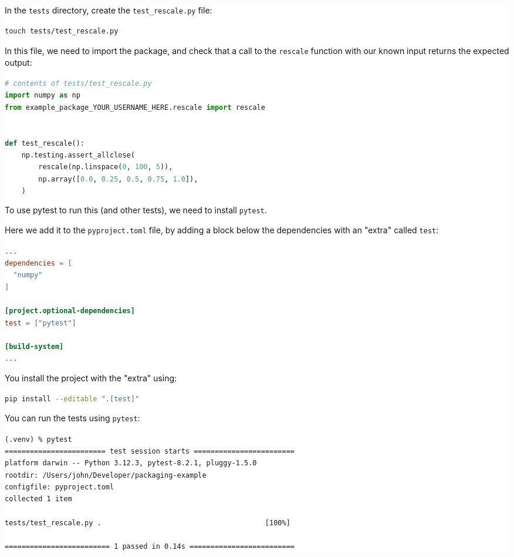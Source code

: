 In the `tests` directory, create the `test_rescale.py` file:

```bash
touch tests/test_rescale.py
```

In this file, we need to import the package, and check that a call to the `rescale` function with our known input returns the expected output:
```python
# contents of tests/test_rescale.py
import numpy as np
from example_package_YOUR_USERNAME_HERE.rescale import rescale


def test_rescale():
    np.testing.assert_allclose(
        rescale(np.linspace(0, 100, 5)),
        np.array([0.0, 0.25, 0.5, 0.75, 1.0]),
    )
```

To use pytest to run this (and other tests), we need to install `pytest`.

Here we add it to the `pyproject.toml` file,
by adding a block below the dependencies with an "extra" called `test`:

```toml
...
dependencies = [
  "numpy"
]

[project.optional-dependencies]
test = ["pytest"]

[build-system]
...

```

You install the project with the "extra" using:
```bash
pip install --editable ".[test]"
```

You can run the tests using `pytest`:
```
(.venv) % pytest
======================== test session starts ========================
platform darwin -- Python 3.12.3, pytest-8.2.1, pluggy-1.5.0
rootdir: /Users/john/Developer/packaging-example
configfile: pyproject.toml
collected 1 item

tests/test_rescale.py .                                       [100%]

========================= 1 passed in 0.14s =========================
```
